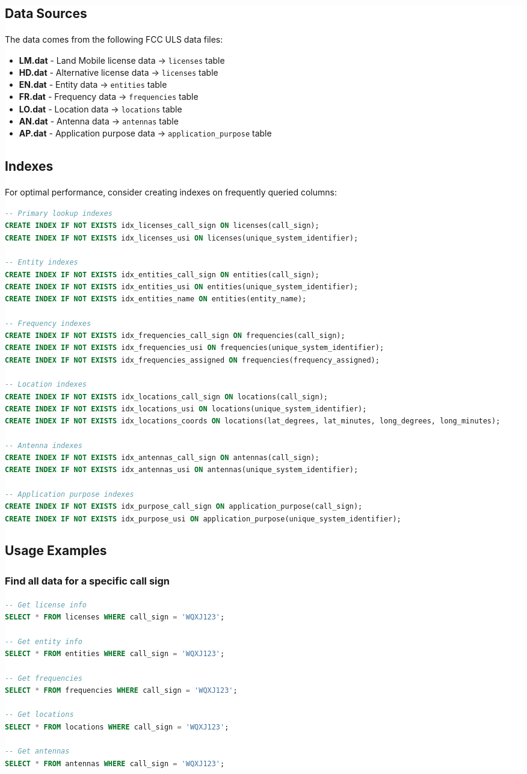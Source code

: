 ## Data Sources

The data comes from the following FCC ULS data files:
- **LM.dat** - Land Mobile license data → `licenses` table
- **HD.dat** - Alternative license data → `licenses` table  
- **EN.dat** - Entity data → `entities` table
- **FR.dat** - Frequency data → `frequencies` table
- **LO.dat** - Location data → `locations` table
- **AN.dat** - Antenna data → `antennas` table
- **AP.dat** - Application purpose data → `application_purpose` table

## Indexes

For optimal performance, consider creating indexes on frequently queried columns:

```sql
-- Primary lookup indexes
CREATE INDEX IF NOT EXISTS idx_licenses_call_sign ON licenses(call_sign);
CREATE INDEX IF NOT EXISTS idx_licenses_usi ON licenses(unique_system_identifier);

-- Entity indexes
CREATE INDEX IF NOT EXISTS idx_entities_call_sign ON entities(call_sign);
CREATE INDEX IF NOT EXISTS idx_entities_usi ON entities(unique_system_identifier);
CREATE INDEX IF NOT EXISTS idx_entities_name ON entities(entity_name);

-- Frequency indexes
CREATE INDEX IF NOT EXISTS idx_frequencies_call_sign ON frequencies(call_sign);
CREATE INDEX IF NOT EXISTS idx_frequencies_usi ON frequencies(unique_system_identifier);
CREATE INDEX IF NOT EXISTS idx_frequencies_assigned ON frequencies(frequency_assigned);

-- Location indexes
CREATE INDEX IF NOT EXISTS idx_locations_call_sign ON locations(call_sign);
CREATE INDEX IF NOT EXISTS idx_locations_usi ON locations(unique_system_identifier);
CREATE INDEX IF NOT EXISTS idx_locations_coords ON locations(lat_degrees, lat_minutes, long_degrees, long_minutes);

-- Antenna indexes
CREATE INDEX IF NOT EXISTS idx_antennas_call_sign ON antennas(call_sign);
CREATE INDEX IF NOT EXISTS idx_antennas_usi ON antennas(unique_system_identifier);

-- Application purpose indexes
CREATE INDEX IF NOT EXISTS idx_purpose_call_sign ON application_purpose(call_sign);
CREATE INDEX IF NOT EXISTS idx_purpose_usi ON application_purpose(unique_system_identifier);
```

## Usage Examples

### Find all data for a specific call sign
```sql
-- Get license info
SELECT * FROM licenses WHERE call_sign = 'WQXJ123';

-- Get entity info
SELECT * FROM entities WHERE call_sign = 'WQXJ123';

-- Get frequencies
SELECT * FROM frequencies WHERE call_sign = 'WQXJ123';

-- Get locations
SELECT * FROM locations WHERE call_sign = 'WQXJ123';

-- Get antennas
SELECT * FROM antennas WHERE call_sign = 'WQXJ123';
```